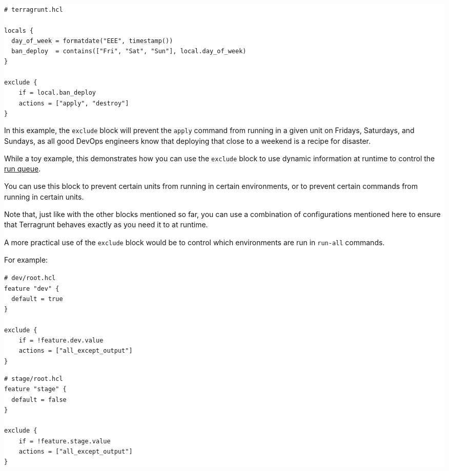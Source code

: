 ```hcl
# terragrunt.hcl

locals {
  day_of_week = formatdate("EEE", timestamp())
  ban_deploy  = contains(["Fri", "Sat", "Sun"], local.day_of_week)
}

exclude {
    if = local.ban_deploy
    actions = ["apply", "destroy"]
}
```

In this example, the `exclude` block will prevent the `apply` command from running in a given unit on Fridays, Saturdays, and Sundays, as all good DevOps engineers know that deploying that close to a weekend is a recipe for disaster.

While a toy example, this demonstrates how you can use the `exclude` block to use dynamic information at runtime to control the [run queue](/docs/getting-started/terminology/#run-queue).

You can use this block to prevent certain units from running in certain environments, or to prevent certain commands from running in certain units.

Note that, just like with the other blocks mentioned so far, you can use a combination of configurations mentioned here to ensure that Terragrunt behaves exactly as you need it to at runtime.

A more practical use of the `exclude` block would be to control which environments are run in `run-all` commands.

For example:

```hcl
# dev/root.hcl
feature "dev" {
  default = true
}

exclude {
    if = !feature.dev.value
    actions = ["all_except_output"]
}
```

```hcl
# stage/root.hcl
feature "stage" {
  default = false
}

exclude {
    if = !feature.stage.value
    actions = ["all_except_output"]
}
```
